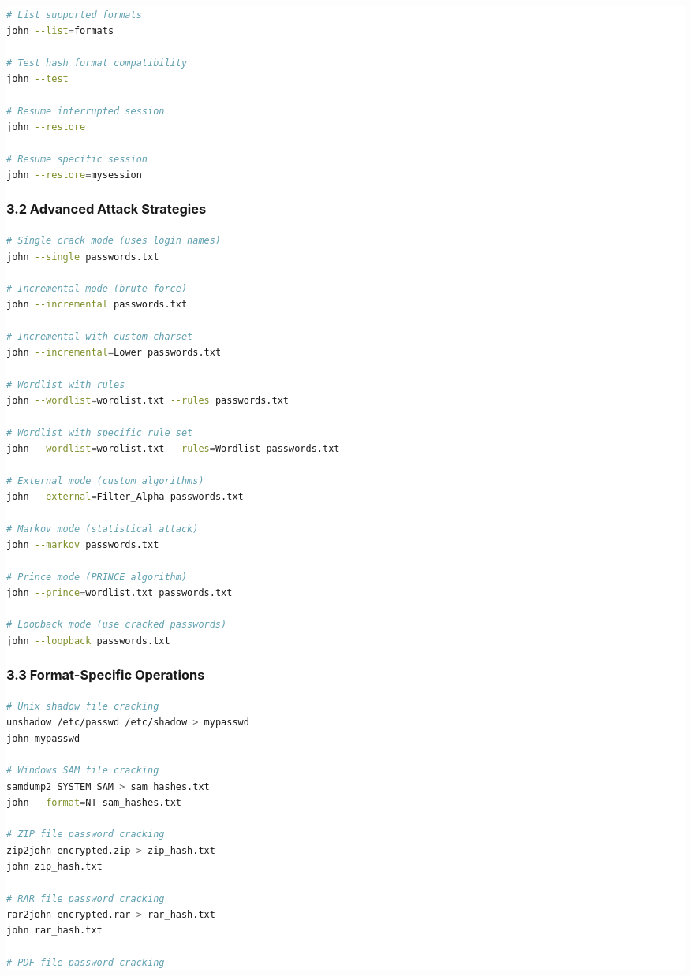 ```bash
# List supported formats
john --list=formats

# Test hash format compatibility
john --test

# Resume interrupted session
john --restore

# Resume specific session
john --restore=mysession
```

### 3.2 Advanced Attack Strategies

```bash
# Single crack mode (uses login names)
john --single passwords.txt

# Incremental mode (brute force)
john --incremental passwords.txt

# Incremental with custom charset
john --incremental=Lower passwords.txt

# Wordlist with rules
john --wordlist=wordlist.txt --rules passwords.txt

# Wordlist with specific rule set
john --wordlist=wordlist.txt --rules=Wordlist passwords.txt

# External mode (custom algorithms)
john --external=Filter_Alpha passwords.txt

# Markov mode (statistical attack)
john --markov passwords.txt

# Prince mode (PRINCE algorithm)
john --prince=wordlist.txt passwords.txt

# Loopback mode (use cracked passwords)
john --loopback passwords.txt
```

### 3.3 Format-Specific Operations

```bash
# Unix shadow file cracking
unshadow /etc/passwd /etc/shadow > mypasswd
john mypasswd

# Windows SAM file cracking
samdump2 SYSTEM SAM > sam_hashes.txt
john --format=NT sam_hashes.txt

# ZIP file password cracking
zip2john encrypted.zip > zip_hash.txt
john zip_hash.txt

# RAR file password cracking
rar2john encrypted.rar > rar_hash.txt
john rar_hash.txt

# PDF file password cracking
```